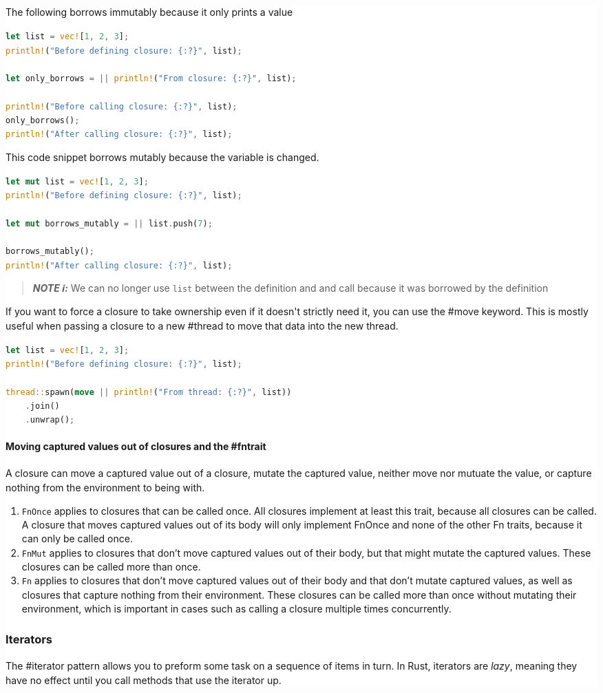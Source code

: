 The following borrows immutably because it only prints a value
```rust
let list = vec![1, 2, 3];
println!("Before defining closure: {:?}", list);

let only_borrows = || println!("From closure: {:?}", list);

println!("Before calling closure: {:?}", list);
only_borrows();
println!("After calling closure: {:?}", list);
```

This code snippet borrows mutably because the variable is changed.
```rust
let mut list = vec![1, 2, 3];
println!("Before defining closure: {:?}", list);

let mut borrows_mutably = || list.push(7);

borrows_mutably();
println!("After calling closure: {:?}", list);
```

> **_NOTE ℹ️:_** We can no longer use `list` between the definition and and call because it was borrowed by the definition

If you want to force a closure to take ownership even if it doesn't strictly need it, you can use the #move keyword. This is mostly useful when passing a closure to a new #thread to move that data into the new thread.
```rust
let list = vec![1, 2, 3];
println!("Before defining closure: {:?}", list);

thread::spawn(move || println!("From thread: {:?}", list))
	.join()
	.unwrap();
```

#### Moving captured values out of closures and the #fntrait
A closure can move a captured value out of a closure, mutate the captured value, neither move nor mutuate the value, or capture nothing from the environment to being with.

1. `FnOnce` applies to closures that can be called once. All closures implement at least this trait, because all closures can be called. A closure that moves captured values out of its body will only implement FnOnce and none of the other Fn traits, because it can only be called once.
2. `FnMut` applies to closures that don’t move captured values out of their body, but that might mutate the captured values. These closures can be called more than once.
3. `Fn` applies to closures that don’t move captured values out of their body and that don’t mutate captured values, as well as closures that capture nothing from their environment. These closures can be called more than once without mutating their environment, which is important in cases such as calling a closure multiple times concurrently.

### Iterators
The #iterator pattern allows you to preform some task on a sequence of items in turn. In Rust, iterators are _lazy_, meaning they have no effect until you call methods that use the iterator up.
